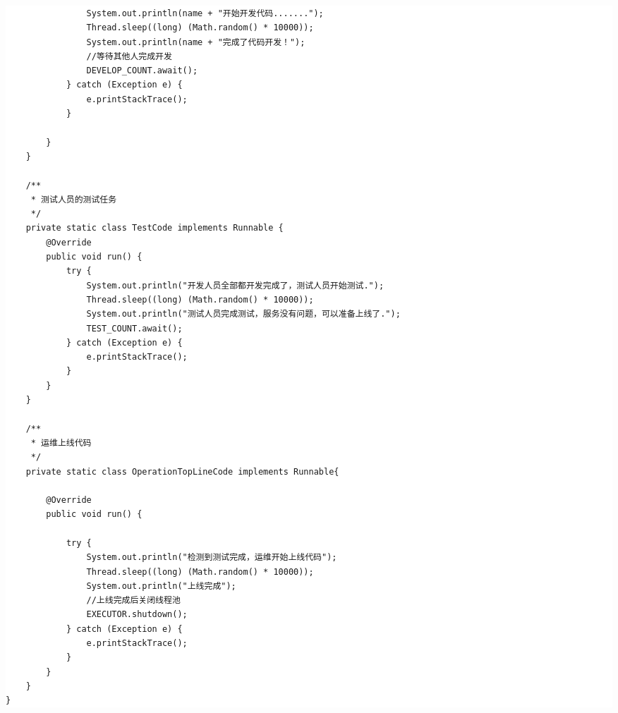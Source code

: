 ```
                System.out.println(name + "开始开发代码.......");
                Thread.sleep((long) (Math.random() * 10000));
                System.out.println(name + "完成了代码开发！");
                //等待其他人完成开发
                DEVELOP_COUNT.await();
            } catch (Exception e) {
                e.printStackTrace();
            }

        }
    }

    /**
     * 测试人员的测试任务
     */
    private static class TestCode implements Runnable {
        @Override
        public void run() {
            try {
                System.out.println("开发人员全部都开发完成了，测试人员开始测试.");
                Thread.sleep((long) (Math.random() * 10000));
                System.out.println("测试人员完成测试，服务没有问题，可以准备上线了.");
                TEST_COUNT.await();
            } catch (Exception e) {
                e.printStackTrace();
            }
        }
    }

    /**
     * 运维上线代码
     */
    private static class OperationTopLineCode implements Runnable{

        @Override
        public void run() {

            try {
                System.out.println("检测到测试完成，运维开始上线代码");
                Thread.sleep((long) (Math.random() * 10000));
                System.out.println("上线完成");
                //上线完成后关闭线程池
                EXECUTOR.shutdown();
            } catch (Exception e) {
                e.printStackTrace();
            }
        }
    }
}

```

